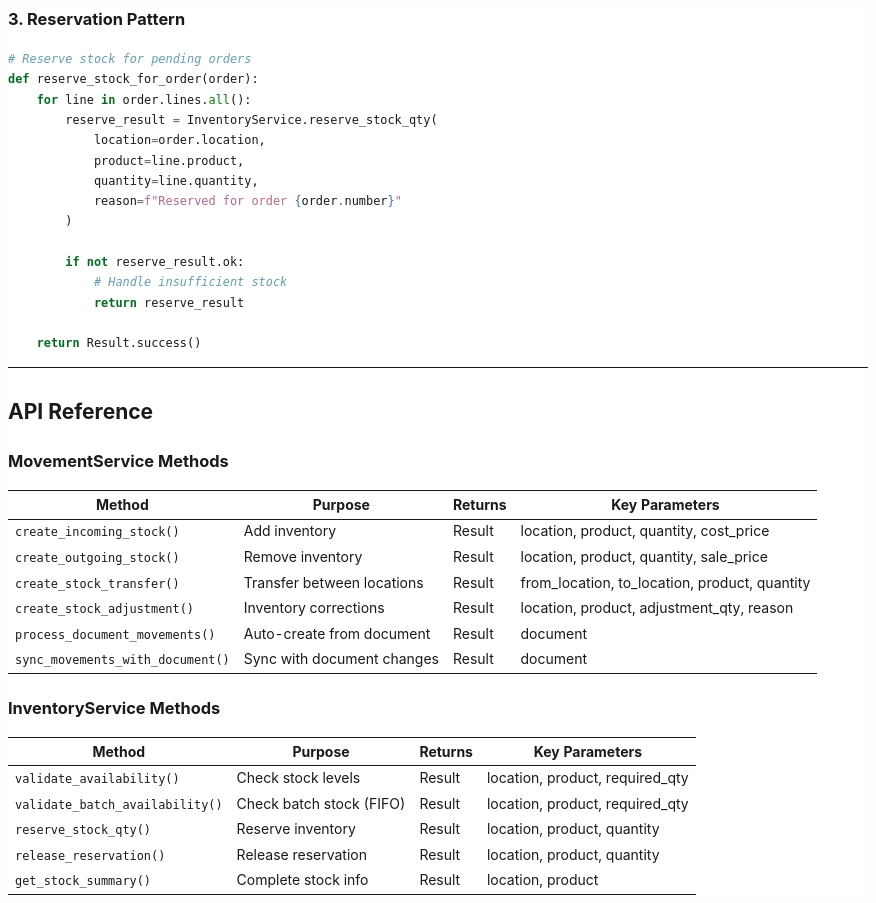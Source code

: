 ### 3. **Reservation Pattern**

```python
# Reserve stock for pending orders
def reserve_stock_for_order(order):
    for line in order.lines.all():
        reserve_result = InventoryService.reserve_stock_qty(
            location=order.location,
            product=line.product,
            quantity=line.quantity,
            reason=f"Reserved for order {order.number}"
        )
        
        if not reserve_result.ok:
            # Handle insufficient stock
            return reserve_result
    
    return Result.success()
```

---

## API Reference

### MovementService Methods

| Method | Purpose | Returns | Key Parameters |
|--------|---------|---------|----------------|
| `create_incoming_stock()` | Add inventory | Result | location, product, quantity, cost_price |
| `create_outgoing_stock()` | Remove inventory | Result | location, product, quantity, sale_price |
| `create_stock_transfer()` | Transfer between locations | Result | from_location, to_location, product, quantity |
| `create_stock_adjustment()` | Inventory corrections | Result | location, product, adjustment_qty, reason |
| `process_document_movements()` | Auto-create from document | Result | document |
| `sync_movements_with_document()` | Sync with document changes | Result | document |

### InventoryService Methods

| Method | Purpose | Returns | Key Parameters |
|--------|---------|---------|----------------|
| `validate_availability()` | Check stock levels | Result | location, product, required_qty |
| `validate_batch_availability()` | Check batch stock (FIFO) | Result | location, product, required_qty |
| `reserve_stock_qty()` | Reserve inventory | Result | location, product, quantity |
| `release_reservation()` | Release reservation | Result | location, product, quantity |
| `get_stock_summary()` | Complete stock info | Result | location, product |
